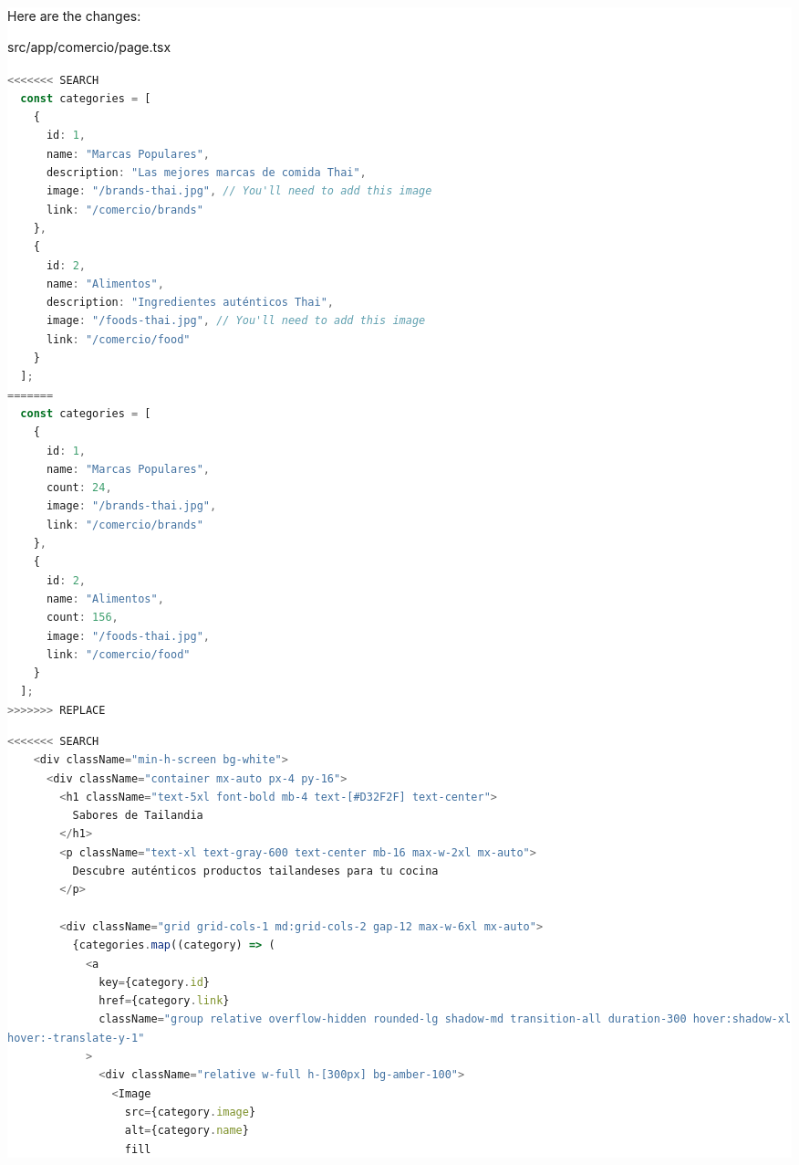 Here are the changes:

src/app/comercio/page.tsx
```typescript
<<<<<<< SEARCH
  const categories = [
    {
      id: 1,
      name: "Marcas Populares",
      description: "Las mejores marcas de comida Thai",
      image: "/brands-thai.jpg", // You'll need to add this image
      link: "/comercio/brands"
    },
    {
      id: 2,
      name: "Alimentos",
      description: "Ingredientes auténticos Thai",
      image: "/foods-thai.jpg", // You'll need to add this image
      link: "/comercio/food"
    }
  ];
=======
  const categories = [
    {
      id: 1,
      name: "Marcas Populares",
      count: 24,
      image: "/brands-thai.jpg",
      link: "/comercio/brands"
    },
    {
      id: 2,
      name: "Alimentos",
      count: 156,
      image: "/foods-thai.jpg",
      link: "/comercio/food"
    }
  ];
>>>>>>> REPLACE
```

```typescript
<<<<<<< SEARCH
    <div className="min-h-screen bg-white">
      <div className="container mx-auto px-4 py-16">
        <h1 className="text-5xl font-bold mb-4 text-[#D32F2F] text-center">
          Sabores de Tailandia
        </h1>
        <p className="text-xl text-gray-600 text-center mb-16 max-w-2xl mx-auto">
          Descubre auténticos productos tailandeses para tu cocina
        </p>

        <div className="grid grid-cols-1 md:grid-cols-2 gap-12 max-w-6xl mx-auto">
          {categories.map((category) => (
            <a
              key={category.id}
              href={category.link}
              className="group relative overflow-hidden rounded-lg shadow-md transition-all duration-300 hover:shadow-xl hover:-translate-y-1"
            >
              <div className="relative w-full h-[300px] bg-amber-100">
                <Image
                  src={category.image}
                  alt={category.name}
                  fill
```